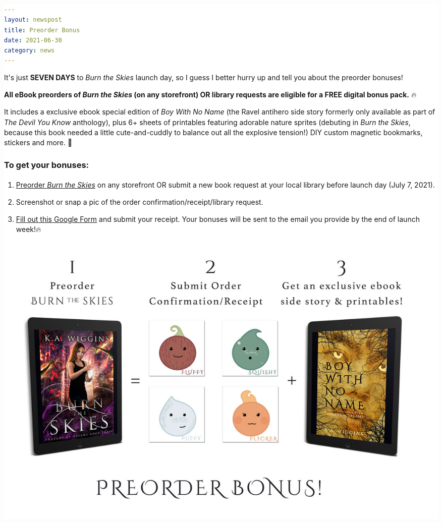 ```yaml
---
layout: newspost
title: Preorder Bonus
date: 2021-06-30
category: news
---
```


It's just **SEVEN DAYS** to *Burn the Skies* launch day, so I guess I better hurry up and tell you about the preorder bonuses!

**All eBook preorders of *Burn the Skies* (on any storefront) OR library requests are eligible for a FREE digital bonus pack.** 🔥

It includes a exclusive ebook special edition of *Boy With No Name* (the Ravel antihero side story formerly only available as part of *The Devil You Know* anthology), plus 6+ sheets of printables featuring adorable nature sprites (debuting in *Burn the Skies*, because this book needed a little cute-and-cuddly to balance out all the explosive tension!) DIY custom magnetic bookmarks, stickers and more. 🎨

### To get your bonuses:

1. [Preorder *Burn the Skies*](https://books2read.com/burntheskies) on any storefront OR submit a new book request at your local library before launch day (July 7, 2021).

2. Screenshot or snap a pic of the order confirmation/receipt/library request.

3. [Fill out this Google Form](https://forms.gle/siTt711yqhqb9wT99) and submit your receipt. Your bonuses will be sent to the email you provide by the end of launch week!🔥

<a href="https://forms.gle/siTt711yqhqb9wT99" target="_blank"><img style="width: 95%;" src="/BTSPreorderBonus.jpg"></a>
